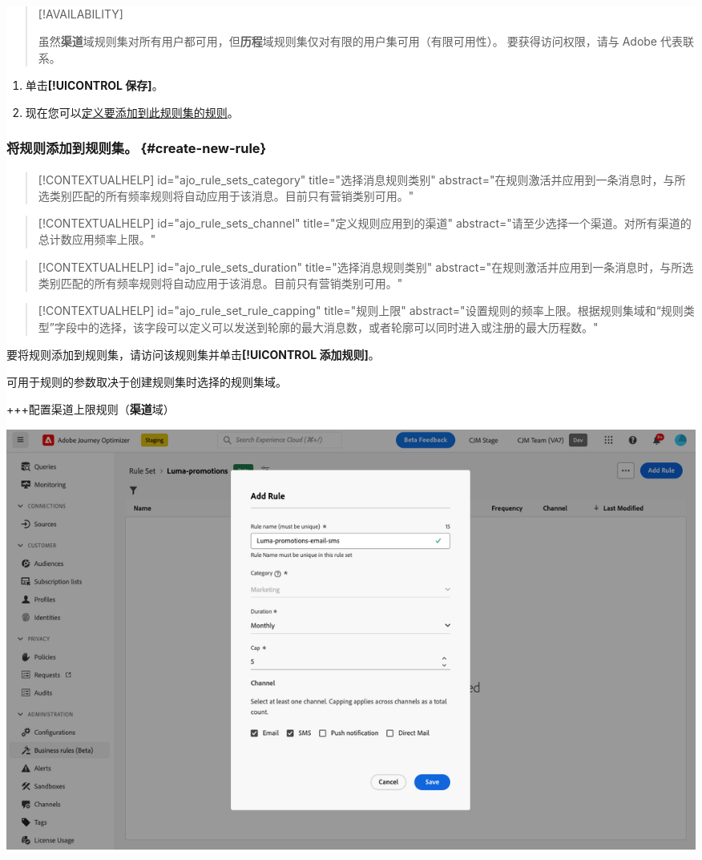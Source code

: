    >[!AVAILABILITY]
   >
   >虽然&#x200B;**渠道**&#x200B;域规则集对所有用户都可用，但&#x200B;**历程**&#x200B;域规则集仅对有限的用户集可用（有限可用性）。 要获得访问权限，请与 Adobe 代表联系。

1. 单击&#x200B;**[!UICONTROL 保存]**。

1. 现在您可以[定义要添加到此规则集的规则](#create-new-rule)。

### 将规则添加到规则集。 {#create-new-rule}

>[!CONTEXTUALHELP]
>id="ajo_rule_sets_category"
>title="选择消息规则类别"
>abstract="在规则激活并应用到一条消息时，与所选类别匹配的所有频率规则将自动应用于该消息。目前只有营销类别可用。"



>[!CONTEXTUALHELP]
>id="ajo_rule_sets_channel"
>title="定义规则应用到的渠道"
>abstract="请至少选择一个渠道。对所有渠道的总计数应用频率上限。"

>[!CONTEXTUALHELP]
>id="ajo_rule_sets_duration"
>title="选择消息规则类别"
>abstract="在规则激活并应用到一条消息时，与所选类别匹配的所有频率规则将自动应用于该消息。目前只有营销类别可用。"

>[!CONTEXTUALHELP]
>id="ajo_rule_set_rule_capping"
>title="规则上限"
>abstract="设置规则的频率上限。根据规则集域和“规则类型”字段中的选择，该字段可以定义可以发送到轮廓的最大消息数，或者轮廓可以同时进入或注册的最大历程数。"

要将规则添加到规则集，请访问该规则集并单击&#x200B;**[!UICONTROL 添加规则]**。

可用于规则的参数取决于创建规则集时选择的规则集域。

+++配置渠道上限规则（**渠道**&#x200B;域）

![](assets/rule-set-channels.png)
